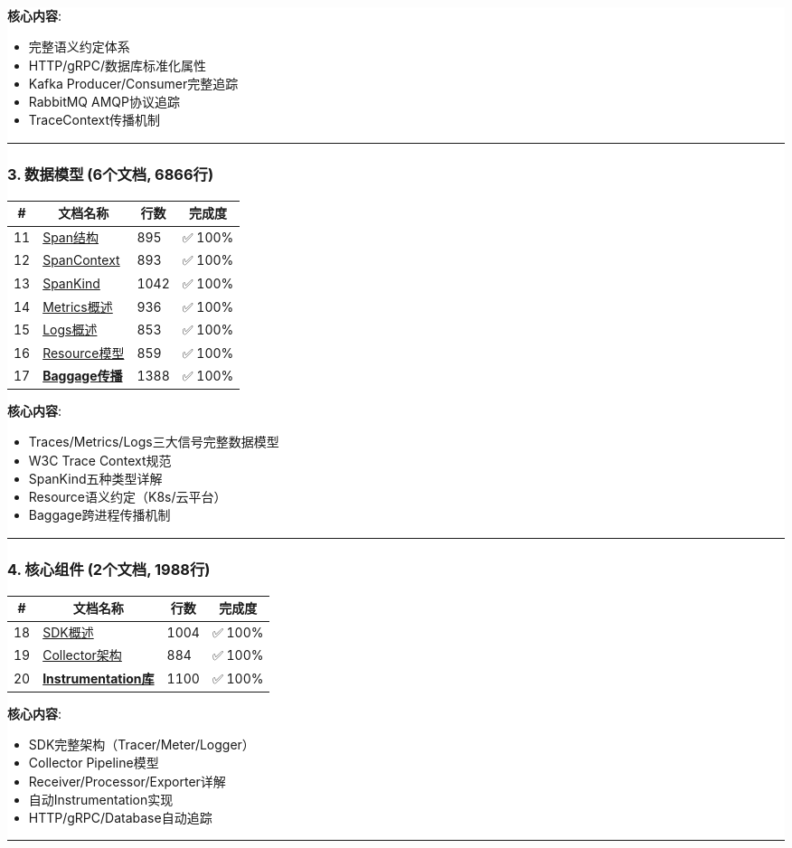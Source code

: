 **核心内容**:

- 完整语义约定体系
- HTTP/gRPC/数据库标准化属性
- Kafka Producer/Consumer完整追踪
- RabbitMQ AMQP协议追踪
- TraceContext传播机制

---

### 3. 数据模型 (6个文档, 6866行)

| # | 文档名称 | 行数 | 完成度 |
|---|---------|------|--------|
| 11 | [Span结构](03_数据模型/01_Traces数据模型/01_Span结构.md) | 895 | ✅ 100% |
| 12 | [SpanContext](03_数据模型/01_Traces数据模型/02_SpanContext.md) | 893 | ✅ 100% |
| 13 | [SpanKind](03_数据模型/01_Traces数据模型/03_SpanKind.md) | 1042 | ✅ 100% |
| 14 | [Metrics概述](03_数据模型/02_Metrics数据模型/01_Metrics概述.md) | 936 | ✅ 100% |
| 15 | [Logs概述](03_数据模型/03_Logs数据模型/01_Logs概述.md) | 853 | ✅ 100% |
| 16 | [Resource模型](03_数据模型/04_Resource/01_Resource模型.md) | 859 | ✅ 100% |
| 17 | [**Baggage传播**](03_数据模型/05_Baggage/01_Baggage详解.md) | 1388 | ✅ 100% |

**核心内容**:

- Traces/Metrics/Logs三大信号完整数据模型
- W3C Trace Context规范
- SpanKind五种类型详解
- Resource语义约定（K8s/云平台）
- Baggage跨进程传播机制

---

### 4. 核心组件 (2个文档, 1988行)

| # | 文档名称 | 行数 | 完成度 |
|---|---------|------|--------|
| 18 | [SDK概述](04_核心组件/01_SDK概述.md) | 1004 | ✅ 100% |
| 19 | [Collector架构](04_核心组件/02_Collector架构.md) | 884 | ✅ 100% |
| 20 | [**Instrumentation库**](04_核心组件/03_Instrumentation库.md) | 1100 | ✅ 100% |

**核心内容**:

- SDK完整架构（Tracer/Meter/Logger）
- Collector Pipeline模型
- Receiver/Processor/Exporter详解
- 自动Instrumentation实现
- HTTP/gRPC/Database自动追踪

---